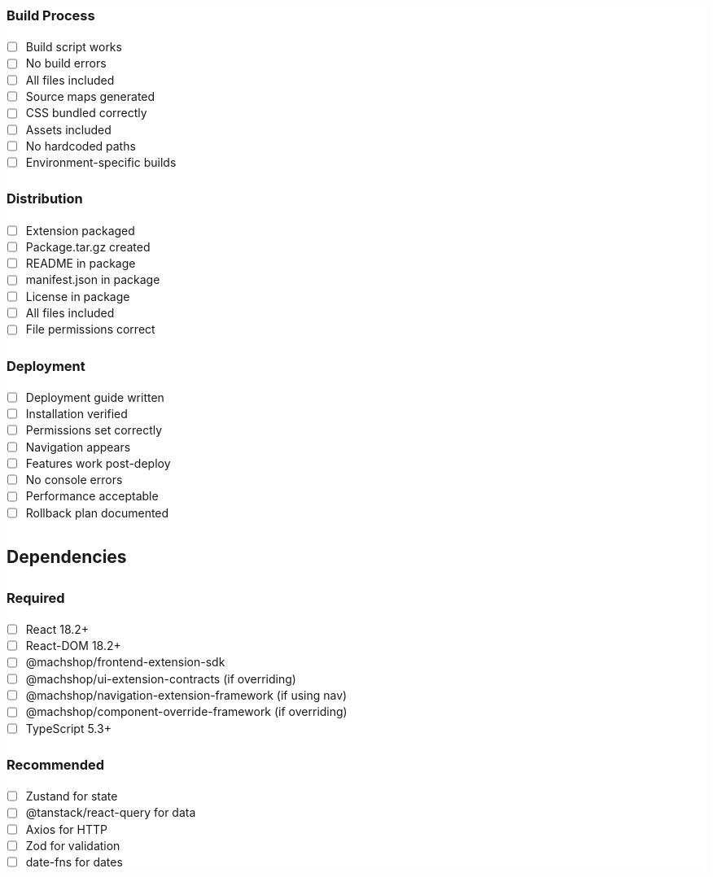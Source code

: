 ### Build Process

- [ ] Build script works
- [ ] No build errors
- [ ] All files included
- [ ] Source maps generated
- [ ] CSS bundled correctly
- [ ] Assets included
- [ ] No hardcoded paths
- [ ] Environment-specific builds

### Distribution

- [ ] Extension packaged
- [ ] Package.tar.gz created
- [ ] README in package
- [ ] manifest.json in package
- [ ] License in package
- [ ] All files included
- [ ] File permissions correct

### Deployment

- [ ] Deployment guide written
- [ ] Installation verified
- [ ] Permissions set correctly
- [ ] Navigation appears
- [ ] Features work post-deploy
- [ ] No console errors
- [ ] Performance acceptable
- [ ] Rollback plan documented

## Dependencies

### Required

- [ ] React 18.2+
- [ ] React-DOM 18.2+
- [ ] @machshop/frontend-extension-sdk
- [ ] @machshop/ui-extension-contracts (if overriding)
- [ ] @machshop/navigation-extension-framework (if using nav)
- [ ] @machshop/component-override-framework (if overriding)
- [ ] TypeScript 5.3+

### Recommended

- [ ] Zustand for state
- [ ] @tanstack/react-query for data
- [ ] Axios for HTTP
- [ ] Zod for validation
- [ ] date-fns for dates
